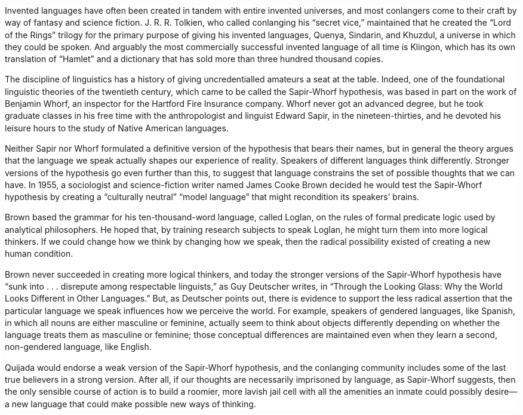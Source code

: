 Invented languages have often been created in tandem with entire
invented universes, and most conlangers come to their craft by way of
fantasy and science fiction. J. R. R. Tolkien, who called conlanging his
“secret vice,” maintained that he created the “Lord of the Rings”
trilogy for the primary purpose of giving his invented languages,
Quenya, Sindarin, and Khuzdul, a universe in which they could be spoken.
And arguably the most commercially successful invented language of all
time is Klingon, which has its own translation of “Hamlet” and a
dictionary that has sold more than three hundred thousand copies.

The discipline of linguistics has a history of giving uncredentialled
amateurs a seat at the table. Indeed, one of the foundational linguistic
theories of the twentieth century, which came to be called the
Sapir-Whorf hypothesis, was based in part on the work of Benjamin Whorf,
an inspector for the Hartford Fire Insurance company. Whorf never got an
advanced degree, but he took graduate classes in his free time with the
anthropologist and linguist Edward Sapir, in the nineteen-thirties, and
he devoted his leisure hours to the study of Native American languages.

Neither Sapir nor Whorf formulated a definitive version of the
hypothesis that bears their names, but in general the theory argues that
the language we speak actually shapes our experience of reality.
Speakers of different languages think differently. Stronger versions of
the hypothesis go even further than this, to suggest that language
constrains the set of possible thoughts that we can have. In 1955, a
sociologist and science-fiction writer named James Cooke Brown decided
he would test the Sapir-Whorf hypothesis by creating a “culturally
neutral” “model language” that might recondition its speakers’ brains.

Brown based the grammar for his ten-thousand-word language, called
Loglan, on the rules of formal predicate logic used by analytical
philosophers. He hoped that, by training research subjects to speak
Loglan, he might turn them into more logical thinkers. If we could
change how we think by changing how we speak, then the radical
possibility existed of creating a new human condition.

Brown never succeeded in creating more logical thinkers, and today the
stronger versions of the Sapir-Whorf hypothesis have “sunk into . . .
disrepute among respectable linguists,” as Guy Deutscher writes, in
“Through the Looking Glass: Why the World Looks Different in Other
Languages.” But, as Deutscher points out, there is evidence to support
the less radical assertion that the particular language we speak
influences how we perceive the world. For example, speakers of gendered
languages, like Spanish, in which all nouns are either masculine or
feminine, actually seem to think about objects differently depending on
whether the language treats them as masculine or feminine; those
conceptual differences are maintained even when they learn a second,
non-gendered language, like English.

Quijada would endorse a weak version of the Sapir-Whorf hypothesis, and
the conlanging community includes some of the last true believers in a
strong version. After all, if our thoughts are necessarily imprisoned by
language, as Sapir-Whorf suggests, then the only sensible course of
action is to build a roomier, more lavish jail cell with all the
amenities an inmate could possibly desire—a new language that could make
possible new ways of thinking.
